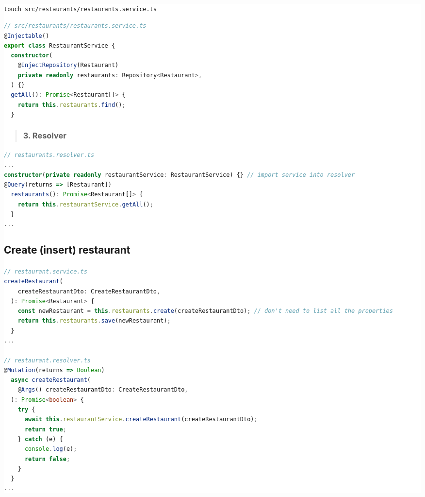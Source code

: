 ```
touch src/restaurants/restaurants.service.ts
```

```ts
// src/restaurants/restaurants.service.ts
@Injectable()
export class RestaurantService {
  constructor(
    @InjectRepository(Restaurant)
    private readonly restaurants: Repository<Restaurant>,
  ) {}
  getAll(): Promise<Restaurant[]> {
    return this.restaurants.find();
  }
```

> ### 3. Resolver

```ts
// restaurants.resolver.ts
...
constructor(private readonly restaurantService: RestaurantService) {} // import service into resolver
@Query(returns => [Restaurant])
  restaurants(): Promise<Restaurant[]> {
    return this.restaurantService.getAll();
  }
...
```

## Create (insert) restaurant

```ts
// restaurant.service.ts
createRestaurant(
    createRestaurantDto: CreateRestaurantDto,
  ): Promise<Restaurant> {
    const newRestaurant = this.restaurants.create(createRestaurantDto); // don't need to list all the properties
    return this.restaurants.save(newRestaurant);
  }
...

// restaurant.resolver.ts
@Mutation(returns => Boolean)
  async createRestaurant(
    @Args() createRestaurantDto: CreateRestaurantDto,
  ): Promise<boolean> {
    try {
      await this.restaurantService.createRestaurant(createRestaurantDto);
      return true;
    } catch (e) {
      console.log(e);
      return false;
    }
  }
...
```
